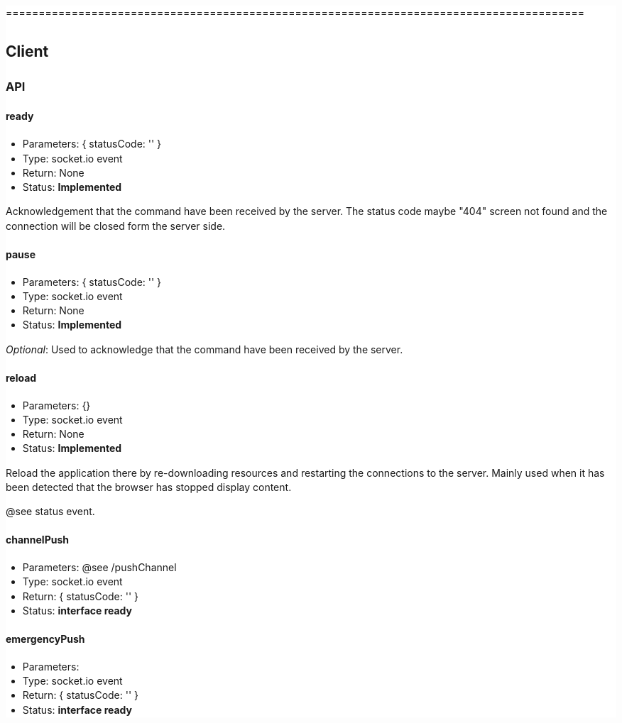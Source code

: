 

========================================================================================



## Client



### API


#### ready

 * Parameters: { statusCode: '' }
 * Type: socket.io event
 * Return: None
 * Status: __Implemented__

Acknowledgement that the command have been received by the server. The status code maybe "404" screen not found and the connection will be closed form the server side.

#### pause

 * Parameters: { statusCode: '' }
 * Type: socket.io event
 * Return: None
 * Status: __Implemented__

_Optional_: Used to acknowledge that the command have been received by the server.

#### reload

 * Parameters: {}
 * Type: socket.io event
 * Return: None
 * Status: __Implemented__

Reload the application there by re-downloading resources and restarting the connections to the server. Mainly used when it has been detected that the browser has stopped display content.

@see status event.

#### channelPush

 * Parameters: @see /pushChannel
 * Type: socket.io event
 * Return: { statusCode: '' }
 * Status: __interface ready__

#### emergencyPush

 * Parameters:
 * Type: socket.io event
 * Return: { statusCode: '' }
 * Status: __interface ready__
